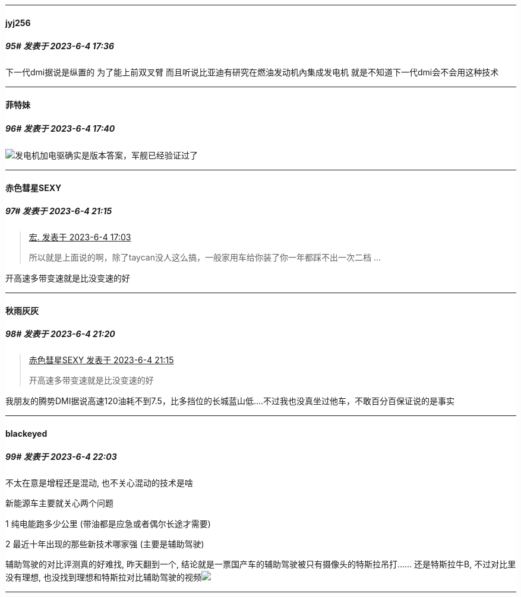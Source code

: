 
*****

####  jyj256  
##### 95#       发表于 2023-6-4 17:36

下一代dmi据说是纵置的 为了能上前双叉臂 而且听说比亚迪有研究在燃油发动机內集成发电机 就是不知道下一代dmi会不会用这种技术

*****

####  菲特妹  
##### 96#       发表于 2023-6-4 17:40

<img src="https://static.saraba1st.com/image/smiley/face2017/051.png" referrerpolicy="no-referrer">发电机加电驱确实是版本答案，军舰已经验证过了


*****

####  赤色彗星SEXY  
##### 97#       发表于 2023-6-4 21:15

<blockquote><a href="httphttps://bbs.saraba1st.com/2b/forum.php?mod=redirect&amp;goto=findpost&amp;pid=61117500&amp;ptid=2138177" target="_blank">宏. 发表于 2023-6-4 17:03</a>

所以就是上面说的啊，除了taycan没人这么搞，一般家用车给你装了你一年都踩不出一次二档 ...</blockquote>
开高速多带变速就是比没变速的好

*****

####  秋雨灰灰  
##### 98#       发表于 2023-6-4 21:20

<blockquote><a href="httphttps://bbs.saraba1st.com/2b/forum.php?mod=redirect&amp;goto=findpost&amp;pid=61122208&amp;ptid=2138177" target="_blank">赤色彗星SEXY 发表于 2023-6-4 21:15</a>

开高速多带变速就是比没变速的好</blockquote>
我朋友的腾势DMI据说高速120油耗不到7.5，比多挡位的长城蓝山低....不过我也没真坐过他车，不敢百分百保证说的是事实


*****

####  blackeyed  
##### 99#       发表于 2023-6-4 22:03

不太在意是增程还是混动, 也不关心混动的技术是啥

新能源车主要就关心两个问题

1 纯电能跑多少公里 (带油都是应急或者偶尔长途才需要)

2 最近十年出现的那些新技术哪家强 (主要是辅助驾驶)

辅助驾驶的对比评测真的好难找, 昨天翻到一个, 结论就是一票国产车的辅助驾驶被只有摄像头的特斯拉吊打…… 还是特斯拉牛B, 不过对比里没有理想, 也没找到理想和特斯拉对比辅助驾驶的视频<img src="https://static.saraba1st.com/image/smiley/face2017/001.png" referrerpolicy="no-referrer">


*****
